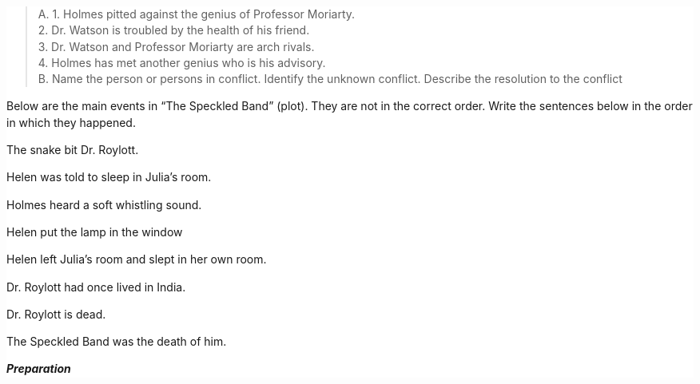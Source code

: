  </p>
<blockquote>
  <dl>
   <dt>
    A. 1. Holmes pitted against the genius of Professor Moriarty.
    <dt>
     <span class="indent">
     </span>
     2. Dr. Watson is troubled by the health of his friend.
     <dt>
      <span class="indent">
      </span>
      3. Dr. Watson and Professor Moriarty are arch rivals.
      <dt>
       <span class="indent">
       </span>
       4. Holmes has met another genius who is his advisory.
       <dt>
        B. Name the person or persons in conflict. Identify the unknown conflict. Describe the resolution to the conflict
       </dt>
      </dt>
     </dt>
    </dt>
   </dt>
  </dl>
 </blockquote>
 Below are the main events in “The Speckled Band” (plot). They are not in the correct order. Write the sentences below in the order in which they happened.
 <p>
  The snake bit Dr. Roylott.
 </p>
 <p>
  Helen was told to sleep in Julia’s room.
 </p>
 <p>
  Holmes heard a soft whistling sound.
 </p>
 <p>
  Helen put the lamp in the window
 </p>
 <p>
  Helen left Julia’s room and slept in her own room.
 </p>
 <p>
  Dr. Roylott had once lived in India.
 </p>
 <p>
  Dr. Roylott is dead.
 </p>
 <p>
  The Speckled Band was the death of him.
 </p>
<p>
  <b>
   <i>
    <i>
     <b>
      Preparation
     </b>
    </i>
   </i>
  </b>